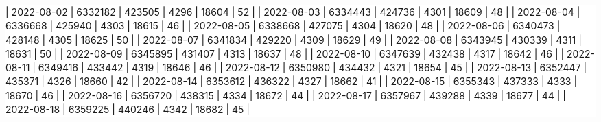 | 2022-08-02 | 6332182 | 423505 | 4296 | 18604 | 52 |
| 2022-08-03 | 6334443 | 424736 | 4301 | 18609 | 48 |
| 2022-08-04 | 6336668 | 425940 | 4303 | 18615 | 46 |
| 2022-08-05 | 6338668 | 427075 | 4304 | 18620 | 48 |
| 2022-08-06 | 6340473 | 428148 | 4305 | 18625 | 50 |
| 2022-08-07 | 6341834 | 429220 | 4309 | 18629 | 49 |
| 2022-08-08 | 6343945 | 430339 | 4311 | 18631 | 50 |
| 2022-08-09 | 6345895 | 431407 | 4313 | 18637 | 48 |
| 2022-08-10 | 6347639 | 432438 | 4317 | 18642 | 46 |
| 2022-08-11 | 6349416 | 433442 | 4319 | 18646 | 46 |
| 2022-08-12 | 6350980 | 434432 | 4321 | 18654 | 45 |
| 2022-08-13 | 6352447 | 435371 | 4326 | 18660 | 42 |
| 2022-08-14 | 6353612 | 436322 | 4327 | 18662 | 41 |
| 2022-08-15 | 6355343 | 437333 | 4333 | 18670 | 46 |
| 2022-08-16 | 6356720 | 438315 | 4334 | 18672 | 44 |
| 2022-08-17 | 6357967 | 439288 | 4339 | 18677 | 44 |
| 2022-08-18 | 6359225 | 440246 | 4342 | 18682 | 45 |
